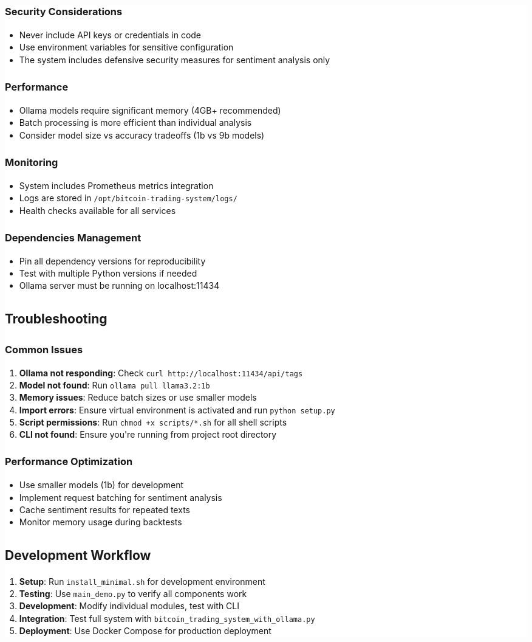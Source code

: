 ### Security Considerations
- Never include API keys or credentials in code
- Use environment variables for sensitive configuration
- The system includes defensive security measures for sentiment analysis only

### Performance
- Ollama models require significant memory (4GB+ recommended)
- Batch processing is more efficient than individual analysis
- Consider model size vs accuracy tradeoffs (1b vs 9b models)

### Monitoring
- System includes Prometheus metrics integration
- Logs are stored in `/opt/bitcoin-trading-system/logs/`
- Health checks available for all services

### Dependencies Management
- Pin all dependency versions for reproducibility
- Test with multiple Python versions if needed
- Ollama server must be running on localhost:11434

## Troubleshooting

### Common Issues
1. **Ollama not responding**: Check `curl http://localhost:11434/api/tags`
2. **Model not found**: Run `ollama pull llama3.2:1b`
3. **Memory issues**: Reduce batch sizes or use smaller models
4. **Import errors**: Ensure virtual environment is activated and run `python setup.py`
5. **Script permissions**: Run `chmod +x scripts/*.sh` for all shell scripts
6. **CLI not found**: Ensure you're running from project root directory

### Performance Optimization
- Use smaller models (1b) for development
- Implement request batching for sentiment analysis
- Cache sentiment results for repeated texts
- Monitor memory usage during backtests

## Development Workflow

1. **Setup**: Run `install_minimal.sh` for development environment
2. **Testing**: Use `main_demo.py` to verify all components work
3. **Development**: Modify individual modules, test with CLI
4. **Integration**: Test full system with `bitcoin_trading_system_with_ollama.py`
5. **Deployment**: Use Docker Compose for production deployment